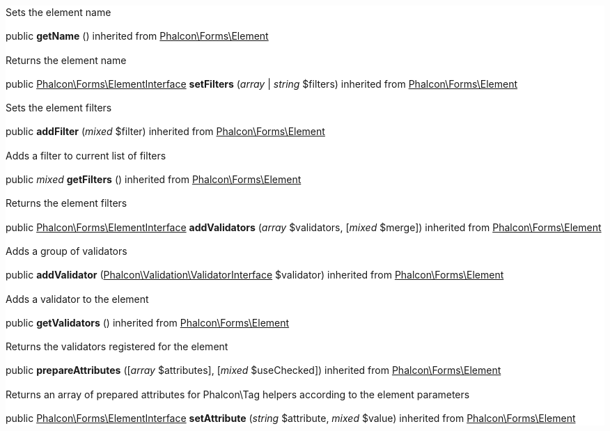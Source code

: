 Sets the element name



public  **getName** () inherited from [Phalcon\Forms\Element](/3.4/en/api/Phalcon_Forms_Element)

Returns the element name



public [Phalcon\Forms\ElementInterface](/3.4/en/api/Phalcon_Forms_ElementInterface) **setFilters** (*array* | *string* $filters) inherited from [Phalcon\Forms\Element](/3.4/en/api/Phalcon_Forms_Element)

Sets the element filters



public  **addFilter** (*mixed* $filter) inherited from [Phalcon\Forms\Element](/3.4/en/api/Phalcon_Forms_Element)

Adds a filter to current list of filters



public *mixed* **getFilters** () inherited from [Phalcon\Forms\Element](/3.4/en/api/Phalcon_Forms_Element)

Returns the element filters



public [Phalcon\Forms\ElementInterface](/3.4/en/api/Phalcon_Forms_ElementInterface) **addValidators** (*array* $validators, [*mixed* $merge]) inherited from [Phalcon\Forms\Element](/3.4/en/api/Phalcon_Forms_Element)

Adds a group of validators



public  **addValidator** ([Phalcon\Validation\ValidatorInterface](/3.4/en/api/Phalcon_Validation_ValidatorInterface) $validator) inherited from [Phalcon\Forms\Element](/3.4/en/api/Phalcon_Forms_Element)

Adds a validator to the element



public  **getValidators** () inherited from [Phalcon\Forms\Element](/3.4/en/api/Phalcon_Forms_Element)

Returns the validators registered for the element



public  **prepareAttributes** ([*array* $attributes], [*mixed* $useChecked]) inherited from [Phalcon\Forms\Element](/3.4/en/api/Phalcon_Forms_Element)

Returns an array of prepared attributes for Phalcon\Tag helpers
according to the element parameters



public [Phalcon\Forms\ElementInterface](/3.4/en/api/Phalcon_Forms_ElementInterface) **setAttribute** (*string* $attribute, *mixed* $value) inherited from [Phalcon\Forms\Element](/3.4/en/api/Phalcon_Forms_Element)
